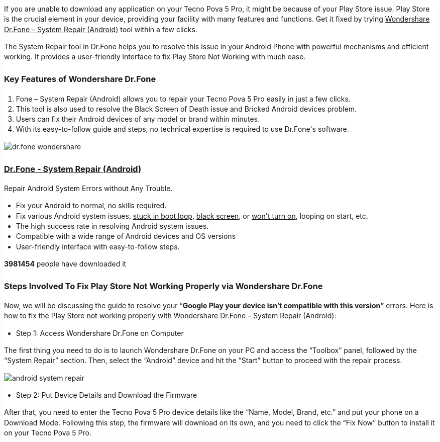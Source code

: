 If you are unable to download any application on your Tecno Pova 5 Pro, it might be because of your Play Store issue. Play Store is the crucial element in your device, providing your facility with many features and functions. Get it fixed by trying [<u>Wondershare Dr.Fone – System Repair (Android)</u>](https://tools.techidaily.com/wondershare/drfone/android-repair/) tool within a few clicks.

The System Repair tool in Dr.Fone helps you to resolve this issue in your Android Phone with powerful mechanisms and efficient working. It provides a user-friendly interface to fix Play Store Not Working with much ease.

### Key Features of Wondershare Dr.Fone

1. Fone – System Repair (Android) allows you to repair your Tecno Pova 5 Pro easily in just a few clicks.
2. This tool is also used to resolve the Black Screen of Death issue and Bricked Android devices problem.
3. Users can fix their Android devices of any model or brand within minutes.
4. With its easy-to-follow guide and steps, no technical expertise is required to use Dr.Fone's software.

![dr.fone wondershare](https://drfone.wondershare.com/style/images/arrow_up.png)

### [Dr.Fone - System Repair (Android)](https://tools.techidaily.com/wondershare/drfone/android-repair/)

Repair Android System Errors without Any Trouble.

- Fix your Android to normal, no skills required.
- Fix various Android system issues, [stuck in boot loop](https://drfone.wondershare.com/android-issue/boot-loop-android.html), [black screen](https://drfone.wondershare.com/android-issue/android-black-screen-of-death.html), or [won't turn on](https://drfone.wondershare.com/android-issue/android-phone-wont-turn-on.html), looping on start, etc.
- The high success rate in resolving Android system issues.
- Compatible with a wide range of Android devices and OS versions
- User-friendly interface with easy-to-follow steps.

**3981454** people have downloaded it

### Steps Involved To Fix Play Store Not Working Properly via Wondershare Dr.Fone

Now, we will be discussing the guide to resolve your “**Google Play your device isn’t compatible with this version”** errors. Here is how to fix the Play Store not working properly with Wondershare Dr.Fone – System Repair (Android):

- Step 1: Access Wondershare Dr.Fone on Computer

The first thing you need to do is to launch Wondershare Dr.Fone on your PC and access the “Toolbox” panel, followed by the “System Repair” section. Then, select the “Android” device and hit the “Start” button to proceed with the repair process.

![android system repair](https://images.wondershare.com/drfone/guide/drfone-home.png)

- Step 2: Put Device Details and Download the Firmware

After that, you need to enter the Tecno Pova 5 Pro device details like the “Name, Model, Brand, etc.” and put your phone on a Download Mode. Following this step, the firmware will download on its own, and you need to click the “Fix Now” button to install it on your Tecno Pova 5 Pro.
